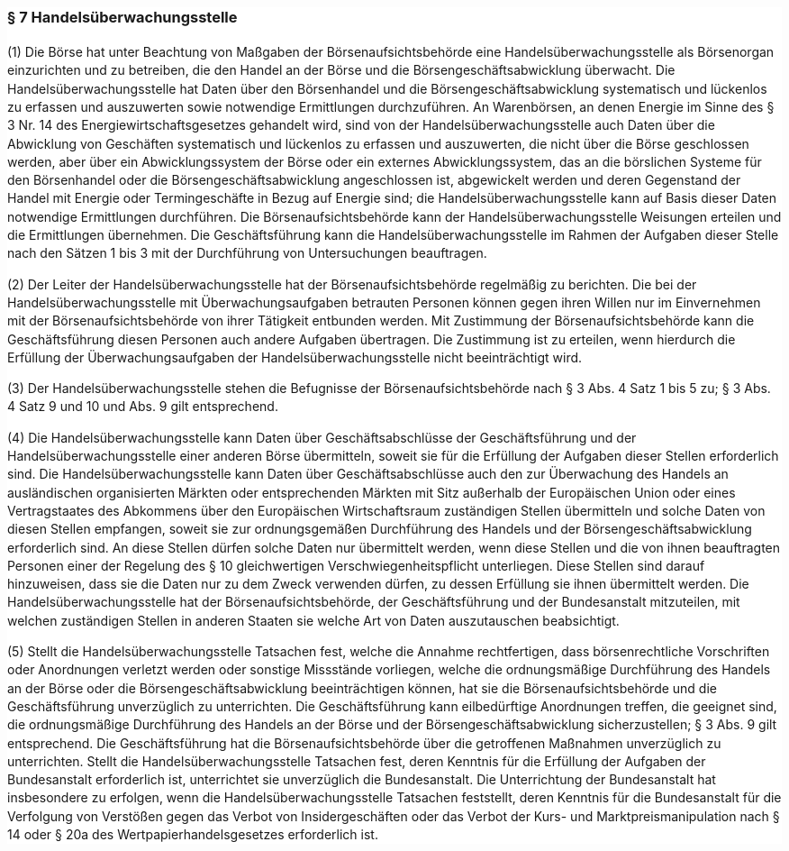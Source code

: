 ### § 7 Handelsüberwachungsstelle

(1) Die Börse hat unter Beachtung von Maßgaben der Börsenaufsichtsbehörde eine Handelsüberwachungsstelle als Börsenorgan einzurichten und zu betreiben, die den Handel an der Börse und die Börsengeschäftsabwicklung überwacht. Die Handelsüberwachungsstelle hat Daten über den Börsenhandel und die Börsengeschäftsabwicklung systematisch und lückenlos zu erfassen und auszuwerten sowie notwendige Ermittlungen durchzuführen. An Warenbörsen, an denen Energie im Sinne des § 3 Nr. 14 des Energiewirtschaftsgesetzes gehandelt wird, sind von der Handelsüberwachungsstelle auch Daten über die Abwicklung von Geschäften systematisch und lückenlos zu erfassen und auszuwerten, die nicht über die Börse geschlossen werden, aber über ein Abwicklungssystem der Börse oder ein externes Abwicklungssystem, das an die börslichen Systeme für den Börsenhandel oder die Börsengeschäftsabwicklung angeschlossen ist, abgewickelt werden und deren Gegenstand der Handel mit Energie oder Termingeschäfte in Bezug auf Energie sind; die Handelsüberwachungsstelle kann auf Basis dieser Daten notwendige Ermittlungen durchführen. Die Börsenaufsichtsbehörde kann der Handelsüberwachungsstelle Weisungen erteilen und die Ermittlungen übernehmen. Die Geschäftsführung kann die Handelsüberwachungsstelle im Rahmen der Aufgaben dieser Stelle nach den Sätzen 1 bis 3 mit der Durchführung von Untersuchungen beauftragen.

(2) Der Leiter der Handelsüberwachungsstelle hat der Börsenaufsichtsbehörde regelmäßig zu berichten. Die bei der Handelsüberwachungsstelle mit Überwachungsaufgaben betrauten Personen können gegen ihren Willen nur im Einvernehmen mit der Börsenaufsichtsbehörde von ihrer Tätigkeit entbunden werden. Mit Zustimmung der Börsenaufsichtsbehörde kann die Geschäftsführung diesen Personen auch andere Aufgaben übertragen. Die Zustimmung ist zu erteilen, wenn hierdurch die Erfüllung der Überwachungsaufgaben der Handelsüberwachungsstelle nicht beeinträchtigt wird.

(3) Der Handelsüberwachungsstelle stehen die Befugnisse der Börsenaufsichtsbehörde nach § 3 Abs. 4 Satz 1 bis 5 zu; § 3 Abs. 4 Satz 9 und 10 und Abs. 9 gilt entsprechend.

(4) Die Handelsüberwachungsstelle kann Daten über Geschäftsabschlüsse der Geschäftsführung und der Handelsüberwachungsstelle einer anderen Börse übermitteln, soweit sie für die Erfüllung der Aufgaben dieser Stellen erforderlich sind. Die Handelsüberwachungsstelle kann Daten über Geschäftsabschlüsse auch den zur Überwachung des Handels an ausländischen organisierten Märkten oder entsprechenden Märkten mit Sitz außerhalb der Europäischen Union oder eines Vertragstaates des Abkommens über den Europäischen Wirtschaftsraum zuständigen Stellen übermitteln und solche Daten von diesen Stellen empfangen, soweit sie zur ordnungsgemäßen Durchführung des Handels und der Börsengeschäftsabwicklung erforderlich sind. An diese Stellen dürfen solche Daten nur übermittelt werden, wenn diese Stellen und die von ihnen beauftragten Personen einer der Regelung des § 10 gleichwertigen Verschwiegenheitspflicht unterliegen. Diese Stellen sind darauf hinzuweisen, dass sie die Daten nur zu dem Zweck verwenden dürfen, zu dessen Erfüllung sie ihnen übermittelt werden. Die Handelsüberwachungsstelle hat der Börsenaufsichtsbehörde, der Geschäftsführung und der Bundesanstalt mitzuteilen, mit welchen zuständigen Stellen in anderen Staaten sie welche Art von Daten auszutauschen beabsichtigt.

(5) Stellt die Handelsüberwachungsstelle Tatsachen fest, welche die Annahme rechtfertigen, dass börsenrechtliche Vorschriften oder Anordnungen verletzt werden oder sonstige Missstände vorliegen, welche die ordnungsmäßige Durchführung des Handels an der Börse oder die Börsengeschäftsabwicklung beeinträchtigen können, hat sie die Börsenaufsichtsbehörde und die Geschäftsführung unverzüglich zu unterrichten. Die Geschäftsführung kann eilbedürftige Anordnungen treffen, die geeignet sind, die ordnungsmäßige Durchführung des Handels an der Börse und der Börsengeschäftsabwicklung sicherzustellen; § 3 Abs. 9 gilt entsprechend. Die Geschäftsführung hat die Börsenaufsichtsbehörde über die getroffenen Maßnahmen unverzüglich zu unterrichten. Stellt die Handelsüberwachungsstelle Tatsachen fest, deren Kenntnis für die Erfüllung der Aufgaben der Bundesanstalt erforderlich ist, unterrichtet sie unverzüglich die Bundesanstalt. Die Unterrichtung der Bundesanstalt hat insbesondere zu erfolgen, wenn die Handelsüberwachungsstelle Tatsachen feststellt, deren Kenntnis für die Bundesanstalt für die Verfolgung von Verstößen gegen das Verbot von Insidergeschäften oder das Verbot der Kurs- und Marktpreismanipulation nach § 14 oder § 20a des Wertpapierhandelsgesetzes erforderlich ist.
